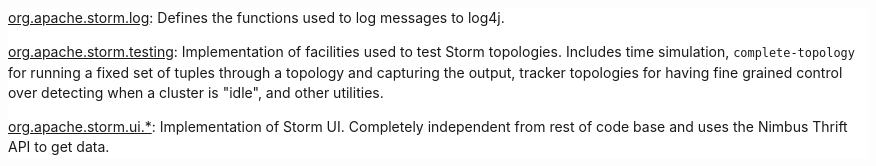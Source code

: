 [org.apache.storm.log]({{page.git-blob-base}}/storm-server/src/clj/org/apache/storm/log.clj): Defines the functions used to log messages to log4j.

[org.apache.storm.testing]({{page.git-blob-base}}/storm-clojure/src/clj/org/apache/storm/testing.clj): Implementation of facilities used to test Storm topologies. Includes time simulation, `complete-topology` for running a fixed set of tuples through a topology and capturing the output, tracker topologies for having fine grained control over detecting when a cluster is "idle", and other utilities.

[org.apache.storm.ui.*]({{page.git-blob-base}}/storm-server/src/clj/org/apache/storm/ui): Implementation of Storm UI. Completely independent from rest of code base and uses the Nimbus Thrift API to get data.
